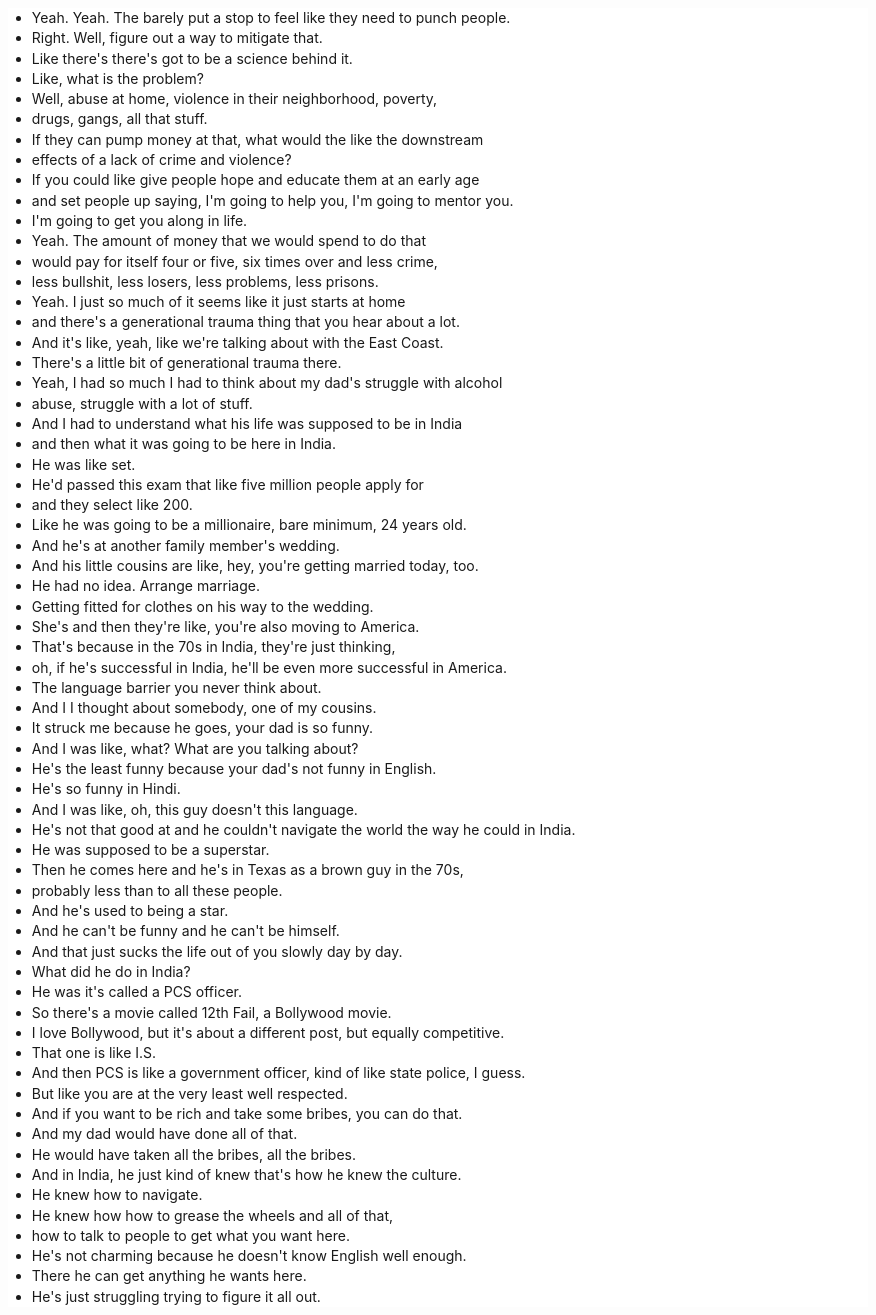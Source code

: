 *  Yeah. Yeah. The barely put a stop to feel like they need to punch people.
*  Right. Well, figure out a way to mitigate that.
*  Like there's there's got to be a science behind it.
*  Like, what is the problem?
*  Well, abuse at home, violence in their neighborhood, poverty,
*  drugs, gangs, all that stuff.
*  If they can pump money at that, what would the like the downstream
*  effects of a lack of crime and violence?
*  If you could like give people hope and educate them at an early age
*  and set people up saying, I'm going to help you, I'm going to mentor you.
*  I'm going to get you along in life.
*  Yeah. The amount of money that we would spend to do that
*  would pay for itself four or five, six times over and less crime,
*  less bullshit, less losers, less problems, less prisons.
*  Yeah. I just so much of it seems like it just starts at home
*  and there's a generational trauma thing that you hear about a lot.
*  And it's like, yeah, like we're talking about with the East Coast.
*  There's a little bit of generational trauma there.
*  Yeah, I had so much I had to think about my dad's struggle with alcohol
*  abuse, struggle with a lot of stuff.
*  And I had to understand what his life was supposed to be in India
*  and then what it was going to be here in India.
*  He was like set.
*  He'd passed this exam that like five million people apply for
*  and they select like 200.
*  Like he was going to be a millionaire, bare minimum, 24 years old.
*  And he's at another family member's wedding.
*  And his little cousins are like, hey, you're getting married today, too.
*  He had no idea. Arrange marriage.
*  Getting fitted for clothes on his way to the wedding.
*  She's and then they're like, you're also moving to America.
*  That's because in the 70s in India, they're just thinking,
*  oh, if he's successful in India, he'll be even more successful in America.
*  The language barrier you never think about.
*  And I I thought about somebody, one of my cousins.
*  It struck me because he goes, your dad is so funny.
*  And I was like, what? What are you talking about?
*  He's the least funny because your dad's not funny in English.
*  He's so funny in Hindi.
*  And I was like, oh, this guy doesn't this language.
*  He's not that good at and he couldn't navigate the world the way he could in India.
*  He was supposed to be a superstar.
*  Then he comes here and he's in Texas as a brown guy in the 70s,
*  probably less than to all these people.
*  And he's used to being a star.
*  And he can't be funny and he can't be himself.
*  And that just sucks the life out of you slowly day by day.
*  What did he do in India?
*  He was it's called a PCS officer.
*  So there's a movie called 12th Fail, a Bollywood movie.
*  I love Bollywood, but it's about a different post, but equally competitive.
*  That one is like I.S.
*  And then PCS is like a government officer, kind of like state police, I guess.
*  But like you are at the very least well respected.
*  And if you want to be rich and take some bribes, you can do that.
*  And my dad would have done all of that.
*  He would have taken all the bribes, all the bribes.
*  And in India, he just kind of knew that's how he knew the culture.
*  He knew how to navigate.
*  He knew how how to grease the wheels and all of that,
*  how to talk to people to get what you want here.
*  He's not charming because he doesn't know English well enough.
*  There he can get anything he wants here.
*  He's just struggling trying to figure it all out.